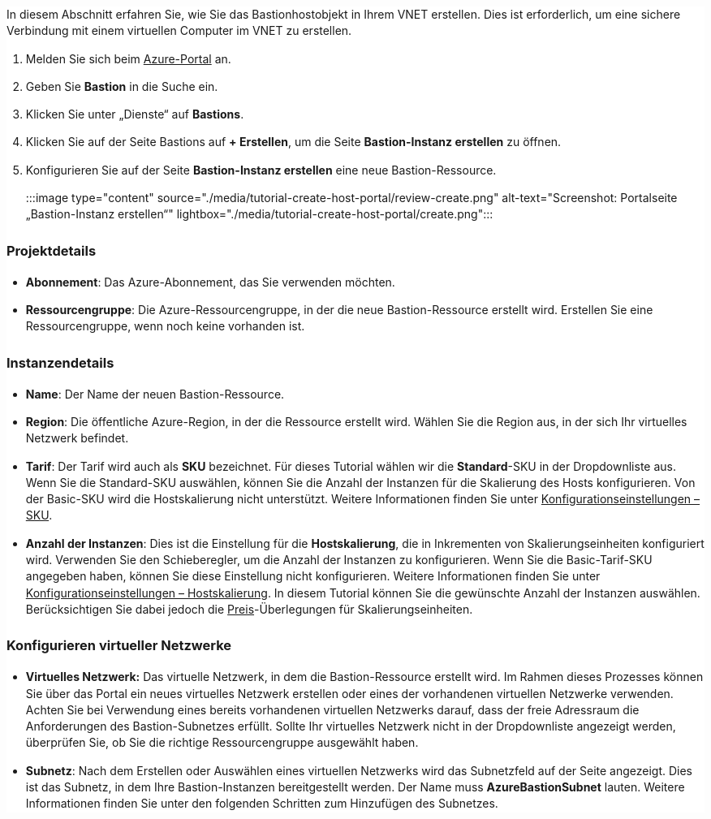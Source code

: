 In diesem Abschnitt erfahren Sie, wie Sie das Bastionhostobjekt in Ihrem VNET erstellen. Dies ist erforderlich, um eine sichere Verbindung mit einem virtuellen Computer im VNET zu erstellen.

1. Melden Sie sich beim [Azure-Portal](https://ms.portal.azure.com) an.
1. Geben Sie **Bastion** in die Suche ein.
1. Klicken Sie unter „Dienste“ auf **Bastions**.
1. Klicken Sie auf der Seite Bastions auf **+ Erstellen**, um die Seite **Bastion-Instanz erstellen** zu öffnen.
1. Konfigurieren Sie auf der Seite **Bastion-Instanz erstellen** eine neue Bastion-Ressource.

   :::image type="content" source="./media/tutorial-create-host-portal/review-create.png" alt-text="Screenshot: Portalseite „Bastion-Instanz erstellen“" lightbox="./media/tutorial-create-host-portal/create.png":::

### <a name="project-details"></a>Projektdetails

* **Abonnement**: Das Azure-Abonnement, das Sie verwenden möchten.

* **Ressourcengruppe**: Die Azure-Ressourcengruppe, in der die neue Bastion-Ressource erstellt wird. Erstellen Sie eine Ressourcengruppe, wenn noch keine vorhanden ist.

### <a name="instance-details"></a>Instanzendetails

* **Name**: Der Name der neuen Bastion-Ressource.

* **Region**: Die öffentliche Azure-Region, in der die Ressource erstellt wird. Wählen Sie die Region aus, in der sich Ihr virtuelles Netzwerk befindet.

* **Tarif**: Der Tarif wird auch als **SKU** bezeichnet. Für dieses Tutorial wählen wir die **Standard**-SKU in der Dropdownliste aus. Wenn Sie die Standard-SKU auswählen, können Sie die Anzahl der Instanzen für die Skalierung des Hosts konfigurieren. Von der Basic-SKU wird die Hostskalierung nicht unterstützt. Weitere Informationen finden Sie unter [Konfigurationseinstellungen – SKU](configuration-settings.md#skus).

* **Anzahl der Instanzen**: Dies ist die Einstellung für die **Hostskalierung**, die in Inkrementen von Skalierungseinheiten konfiguriert wird. Verwenden Sie den Schieberegler, um die Anzahl der Instanzen zu konfigurieren. Wenn Sie die Basic-Tarif-SKU angegeben haben, können Sie diese Einstellung nicht konfigurieren. Weitere Informationen finden Sie unter [Konfigurationseinstellungen – Hostskalierung](configuration-settings.md#instance). In diesem Tutorial können Sie die gewünschte Anzahl der Instanzen auswählen. Berücksichtigen Sie dabei jedoch die [Preis](https://azure.microsoft.com/pricing/details/azure-bastion)-Überlegungen für Skalierungseinheiten.

### <a name="configure-virtual-networks"></a>Konfigurieren virtueller Netzwerke

* **Virtuelles Netzwerk:** Das virtuelle Netzwerk, in dem die Bastion-Ressource erstellt wird. Im Rahmen dieses Prozesses können Sie über das Portal ein neues virtuelles Netzwerk erstellen oder eines der vorhandenen virtuellen Netzwerke verwenden. Achten Sie bei Verwendung eines bereits vorhandenen virtuellen Netzwerks darauf, dass der freie Adressraum die Anforderungen des Bastion-Subnetzes erfüllt. Sollte Ihr virtuelles Netzwerk nicht in der Dropdownliste angezeigt werden, überprüfen Sie, ob Sie die richtige Ressourcengruppe ausgewählt haben.

* **Subnetz**: Nach dem Erstellen oder Auswählen eines virtuellen Netzwerks wird das Subnetzfeld auf der Seite angezeigt. Dies ist das Subnetz, in dem Ihre Bastion-Instanzen bereitgestellt werden. Der Name muss **AzureBastionSubnet** lauten. Weitere Informationen finden Sie unter den folgenden Schritten zum Hinzufügen des Subnetzes.
